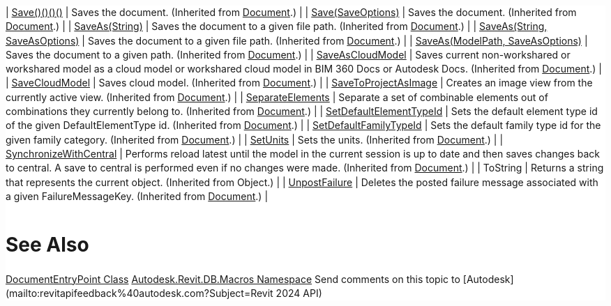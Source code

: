 | [Save()()()()](8dec13b6-71f4-45d2-74e3-b109153721b5.md "Save Method") | Saves the document.  (Inherited from [Document](db03274b-a107-aa32-9034-f3e0df4bb1ec.md "Document Class").) |
| [Save(SaveOptions)](e567811b-4502-e938-c956-dce0e5cc17c2.md "Save Method \(SaveOptions\)") | Saves the document.  (Inherited from [Document](db03274b-a107-aa32-9034-f3e0df4bb1ec.md "Document Class").) |
| [SaveAs(String)](25c44d4a-b220-5898-b28c-a2cf6a8a8673.md "SaveAs Method \(String\)") | Saves the document to a given file path.  (Inherited from [Document](db03274b-a107-aa32-9034-f3e0df4bb1ec.md "Document Class").) |
| [SaveAs(String, SaveAsOptions)](df74c7e1-a98a-7751-676a-e9b074566f62.md "SaveAs Method \(String, SaveAsOptions\)") | Saves the document to a given file path.  (Inherited from [Document](db03274b-a107-aa32-9034-f3e0df4bb1ec.md "Document Class").) |
| [SaveAs(ModelPath, SaveAsOptions)](db245ec6-e07a-b989-077a-a2947e308345.md "SaveAs Method \(ModelPath, SaveAsOptions\)") | Saves the document to a given path.  (Inherited from [Document](db03274b-a107-aa32-9034-f3e0df4bb1ec.md "Document Class").) |
| [SaveAsCloudModel](2fd26edf-b1f8-905b-e5d7-b56eaa2a2eeb.md "SaveAsCloudModel Method") | Saves current non-workshared or workshared model as a cloud model or workshared cloud model in BIM 360 Docs or Autodesk Docs.  (Inherited from [Document](db03274b-a107-aa32-9034-f3e0df4bb1ec.md "Document Class").) |
| [SaveCloudModel](394bbf2c-5161-49de-773e-c019d558eb9f.md "SaveCloudModel Method") | Saves cloud model.  (Inherited from [Document](db03274b-a107-aa32-9034-f3e0df4bb1ec.md "Document Class").) |
| [SaveToProjectAsImage](0bc4b117-ffd3-616f-d378-bfcbb1fdae2f.md "SaveToProjectAsImage Method") | Creates an image view from the currently active view.  (Inherited from [Document](db03274b-a107-aa32-9034-f3e0df4bb1ec.md "Document Class").) |
| [SeparateElements](3611bd74-e12a-ac93-0d33-6b5d23500bc5.md "SeparateElements Method") | Separate a set of combinable elements out of combinations they currently belong to. (Inherited from [Document](db03274b-a107-aa32-9034-f3e0df4bb1ec.md "Document Class").) |
| [SetDefaultElementTypeId](bcd1ffba-2ddf-83b2-a243-fb0cfdba0b7c.md "SetDefaultElementTypeId Method") | Sets the default element type id of the given DefaultElementType id.  (Inherited from [Document](db03274b-a107-aa32-9034-f3e0df4bb1ec.md "Document Class").) |
| [SetDefaultFamilyTypeId](1f0d5aac-4602-b479-82b4-dc54a030c0a3.md "SetDefaultFamilyTypeId Method") | Sets the default family type id for the given family category.  (Inherited from [Document](db03274b-a107-aa32-9034-f3e0df4bb1ec.md "Document Class").) |
| [SetUnits](44eccb2b-65c6-a6d7-f6ac-07017fc12332.md "SetUnits Method") | Sets the units.  (Inherited from [Document](db03274b-a107-aa32-9034-f3e0df4bb1ec.md "Document Class").) |
| [SynchronizeWithCentral](7de73a7b-68f0-87f2-f6a9-97d824024877.md "SynchronizeWithCentral Method") | Performs reload latest until the model in the current session is up to date and then saves changes back to central. A save to central is performed even if no changes were made.  (Inherited from [Document](db03274b-a107-aa32-9034-f3e0df4bb1ec.md "Document Class").) |
| ToString | Returns a string that represents the current object. (Inherited from Object.) |
| [UnpostFailure](5bc2e2e4-cdf8-18ad-d910-31f5fe400b74.md "UnpostFailure Method") | Deletes the posted failure message associated with a given FailureMessageKey.  (Inherited from [Document](db03274b-a107-aa32-9034-f3e0df4bb1ec.md "Document Class").) |

# See Also
[DocumentEntryPoint Class](99996ba9-d1a7-d27e-c0ce-eb271a4c35bb.md "DocumentEntryPoint Class")
[Autodesk.Revit.DB.Macros Namespace](8b8f9876-f4c2-abff-fc5b-79e337d84e01.md "Autodesk.Revit.DB.Macros Namespace")
Send comments on this topic to [Autodesk](mailto:revitapifeedback%40autodesk.com?Subject=Revit 2024 API)